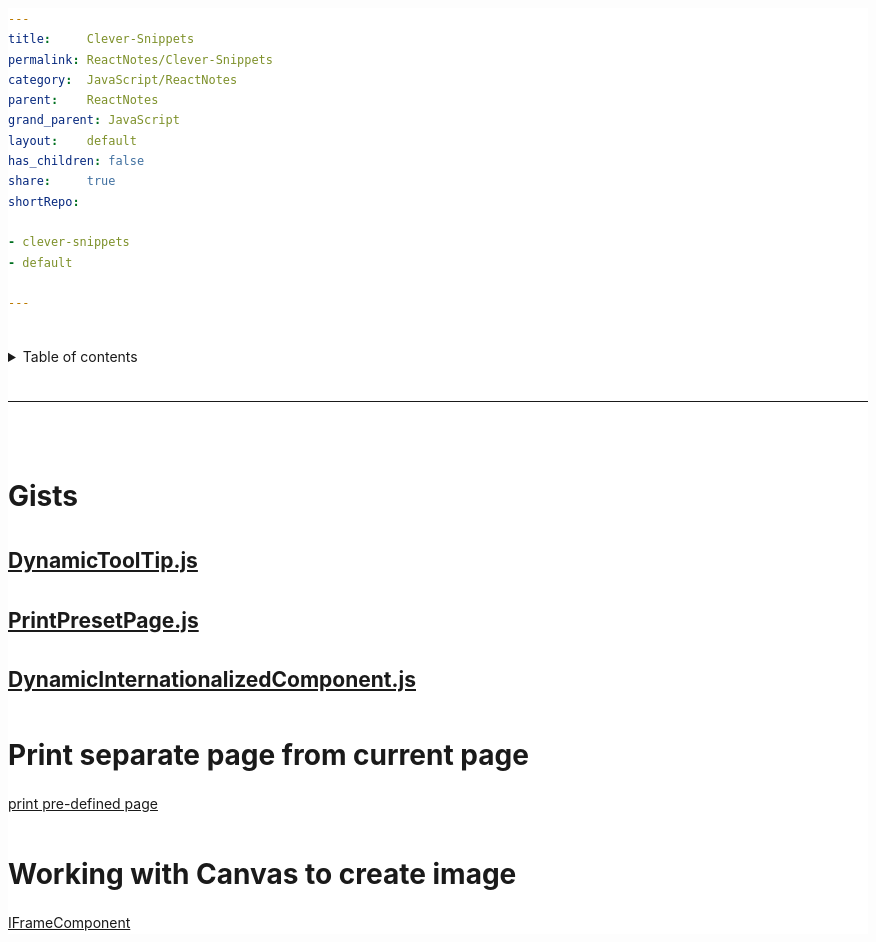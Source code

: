 ```yaml
---
title:     Clever-Snippets
permalink: ReactNotes/Clever-Snippets
category:  JavaScript/ReactNotes
parent:    ReactNotes
grand_parent: JavaScript
layout:    default
has_children: false
share:     true
shortRepo:

- clever-snippets
- default

---
```


<br/>

<details markdown="block"><summary>                      
Table of contents                      
</summary></details>

<br/>

---

<br/>

# Gists

## [DynamicToolTip.js](https://gist.github.com/14paxton/9c745874ec384add89c1908c73832594)

## [PrintPresetPage.js](https://gist.github.com/14paxton/8bf4b0df10a7c4add52c9d4d2da88879)

## [DynamicInternationalizedComponent.js](https://gist.github.com/14paxton/bd94c13e40f4faa41d65442d015b2a1f)

# Print separate page from current page

[ print pre-defined page](https://gist.github.com/14paxton/8bf4b0df10a7c4add52c9d4d2da88879)

# Working with Canvas to create image

[IFrameComponent](https://github.com/14paxton/IFrameComponent/blob/main/CanvasFunctions.js)
